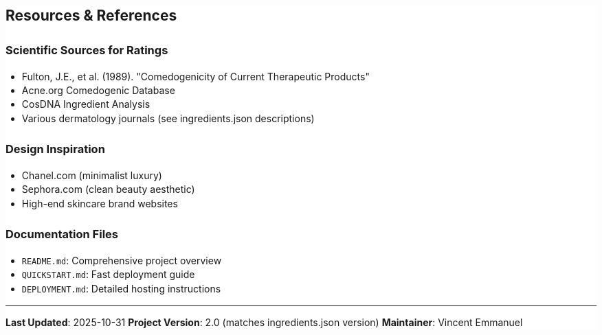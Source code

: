 ## Resources & References

### Scientific Sources for Ratings
- Fulton, J.E., et al. (1989). "Comedogenicity of Current Therapeutic Products"
- Acne.org Comedogenic Database
- CosDNA Ingredient Analysis
- Various dermatology journals (see ingredients.json descriptions)

### Design Inspiration
- Chanel.com (minimalist luxury)
- Sephora.com (clean beauty aesthetic)
- High-end skincare brand websites

### Documentation Files
- `README.md`: Comprehensive project overview
- `QUICKSTART.md`: Fast deployment guide
- `DEPLOYMENT.md`: Detailed hosting instructions

---

**Last Updated**: 2025-10-31
**Project Version**: 2.0 (matches ingredients.json version)
**Maintainer**: Vincent Emmanuel
